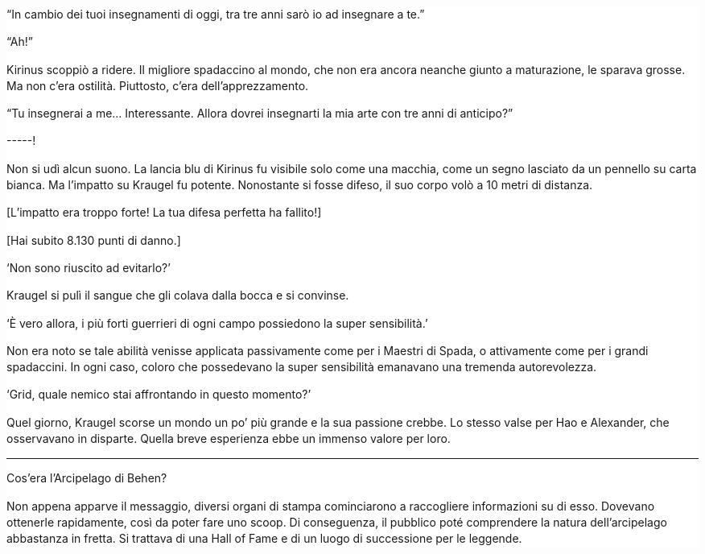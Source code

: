 
“In cambio dei tuoi insegnamenti di oggi, tra tre anni sarò io ad insegnare a te.”


“Ah!”


Kirinus scoppiò a ridere. Il migliore spadaccino al mondo, che non era ancora neanche giunto a maturazione, le sparava grosse. Ma non c’era ostilità. Piuttosto, c’era dell’apprezzamento.


“Tu insegnerai a me… Interessante. Allora dovrei insegnarti la mia arte con tre anni di anticipo?”


-----!


Non si udì alcun suono. La lancia blu di Kirinus fu visibile solo come una macchia, come un segno lasciato da un pennello su carta bianca. Ma l’impatto su Kraugel fu potente. Nonostante si fosse difeso, il suo corpo volò a 10 metri di distanza.  






[L’impatto era troppo forte! La tua difesa perfetta ha fallito!]


[Hai subito 8.130 punti di danno.]






‘Non sono riuscito ad evitarlo?’


Kraugel si pulì il sangue che gli colava dalla bocca e si convinse.


‘È vero allora, i più forti guerrieri di ogni campo possiedono la super sensibilità.’


Non era noto se tale abilità venisse applicata passivamente come per i Maestri di Spada, o attivamente come per i grandi spadaccini. In ogni caso, coloro che possedevano la super sensibilità emanavano una tremenda autorevolezza.


‘Grid, quale nemico stai affrontando in questo momento?’


Quel giorno, Kraugel scorse un mondo un po’ più grande e la sua passione crebbe. Lo stesso valse per Hao e Alexander, che osservavano in disparte. Quella breve esperienza ebbe un immenso valore per loro.


***


Cos’era l’Arcipelago di Behen?


Non appena apparve il messaggio, diversi organi di stampa cominciarono a raccogliere informazioni su di esso. Dovevano ottenerle rapidamente, così da poter fare uno scoop. Di conseguenza, il pubblico poté comprendere la natura dell’arcipelago abbastanza in fretta. Si trattava di una Hall of Fame e di un luogo di successione per le leggende.


